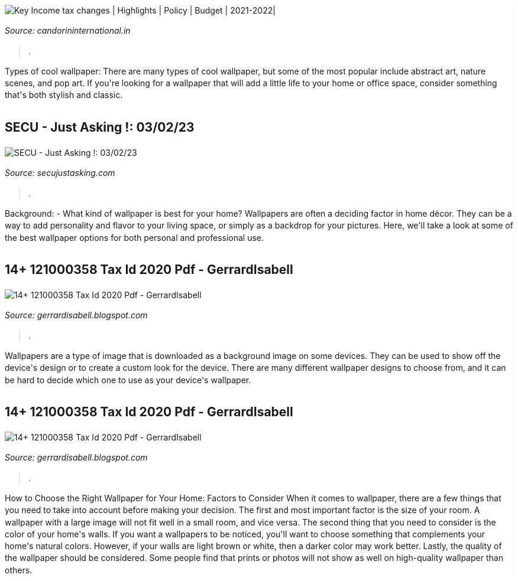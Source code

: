 <img loading=lazy src="https://candorininternational.in/wp-content/uploads/2021/06/ITR-form-1.png" onerror="this.onerror=null;this.src='https://tse2.mm.bing.net/th?id=OIP.XRnoP0hk-XzbGujDK9FKsgHaCu&amp;pid=15.1';" alt="Key Income tax changes | Highlights | Policy | Budget | 2021-2022|">

_Source: candorininternational.in_

>. 

	

Types of cool wallpaper:
There are many types of cool wallpaper, but some of the most popular include abstract art, nature scenes, and pop art. If you're looking for a wallpaper that will add a little life to your home or office space, consider something that's both stylish and classic.

    
## SECU - Just Asking !: 03/02/23

<img loading=lazy src="https://companyheadquarter.org/wp-content/uploads/2017/03/Bank-of-America-Logo.jpg" onerror="this.onerror=null;this.src='https://tse1.mm.bing.net/th?id=OIP.byvw2ZUBoH-65pF1x5YvjQHaCT&amp;pid=15.1';" alt="SECU - Just Asking !: 03/02/23">

_Source: secujustasking.com_

>. 

	

Background: - What kind of wallpaper is best for your home?
Wallpapers are often a deciding factor in home décor. They can be a way to add personality and flavor to your living space, or simply as a backdrop for your pictures. Here, we'll take a look at some of the best wallpaper options for both personal and professional use.

    
## 14+ 121000358 Tax Id 2020 Pdf - GerrardIsabell

<img loading=lazy src="https://cdn.enhancv.com/meta-images/executive-director-meta.jpg" onerror="this.onerror=null;this.src='https://tse2.mm.bing.net/th?id=OIP.q3GX9nlnn9tU7mSHmea6GwHaD5&amp;pid=15.1';" alt="14+ 121000358 Tax Id 2020 Pdf - GerrardIsabell">

_Source: gerrardisabell.blogspot.com_

>. 

	

Wallpapers are a type of image that is downloaded as a background image on some devices. They can be used to show off the device's design or to create a custom look for the device. There are many different wallpaper designs to choose from, and it can be hard to decide which one to use as your device's wallpaper.

    
## 14+ 121000358 Tax Id 2020 Pdf - GerrardIsabell

<img loading=lazy src="https://cache.careers360.mobi/media/articles/uploads/froala_editor/images/2021/11/18/CLAT Syllabus.jpg" onerror="this.onerror=null;this.src='https://tse3.mm.bing.net/th?id=OIP.zbSld5cXcJXriM2b6QdelQAAAA&amp;pid=15.1';" alt="14+ 121000358 Tax Id 2020 Pdf - GerrardIsabell">

_Source: gerrardisabell.blogspot.com_

>. 

	

How to Choose the Right Wallpaper for Your Home: Factors to Consider
When it comes to wallpaper, there are a few things that you need to take into account before making your decision. The first and most important factor is the size of your room. A wallpaper with a large image will not fit well in a small room, and vice versa. 
The second thing that you need to consider is the color of your home's walls. If you want a wallpapers to be noticed, you'll want to choose something that complements your home's natural colors. However, if your walls are light brown or white, then a darker color may work better. 
Lastly, the quality of the wallpaper should be considered. Some people find that prints or photos will not show as well on high-quality wallpaper than others.
